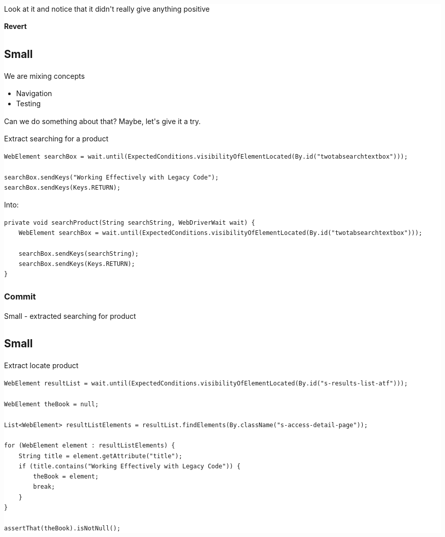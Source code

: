 Look at it and notice that it didn't really give anything positive

**Revert**

## Small
We are mixing concepts
 - Navigation
 - Testing

Can we do something about that? Maybe, let's give it a try.

Extract searching for a product

```
WebElement searchBox = wait.until(ExpectedConditions.visibilityOfElementLocated(By.id("twotabsearchtextbox")));

searchBox.sendKeys("Working Effectively with Legacy Code");
searchBox.sendKeys(Keys.RETURN);
```

Into:

```
private void searchProduct(String searchString, WebDriverWait wait) {
    WebElement searchBox = wait.until(ExpectedConditions.visibilityOfElementLocated(By.id("twotabsearchtextbox")));
    
    searchBox.sendKeys(searchString);
    searchBox.sendKeys(Keys.RETURN);
}
```

### Commit
Small - extracted searching for product


## Small
Extract locate product

```
WebElement resultList = wait.until(ExpectedConditions.visibilityOfElementLocated(By.id("s-results-list-atf")));

WebElement theBook = null;

List<WebElement> resultListElements = resultList.findElements(By.className("s-access-detail-page"));

for (WebElement element : resultListElements) {
    String title = element.getAttribute("title");
    if (title.contains("Working Effectively with Legacy Code")) {
        theBook = element;
        break;
    }
}

assertThat(theBook).isNotNull();
```
